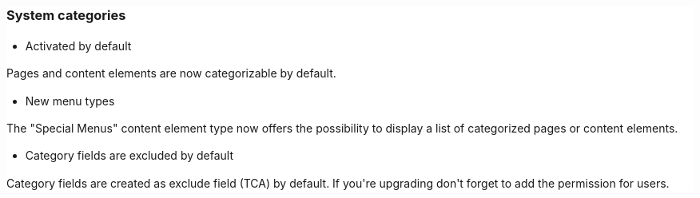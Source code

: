
### System categories

* Activated by default

Pages and content elements are now categorizable by default.

* New menu types

The "Special Menus" content element type now offers the possibility to display
a list of categorized pages or content elements.

* Category fields are excluded by default

Category fields are created as exclude field (TCA) by default.
If you're upgrading don't forget to add the permission for users.

